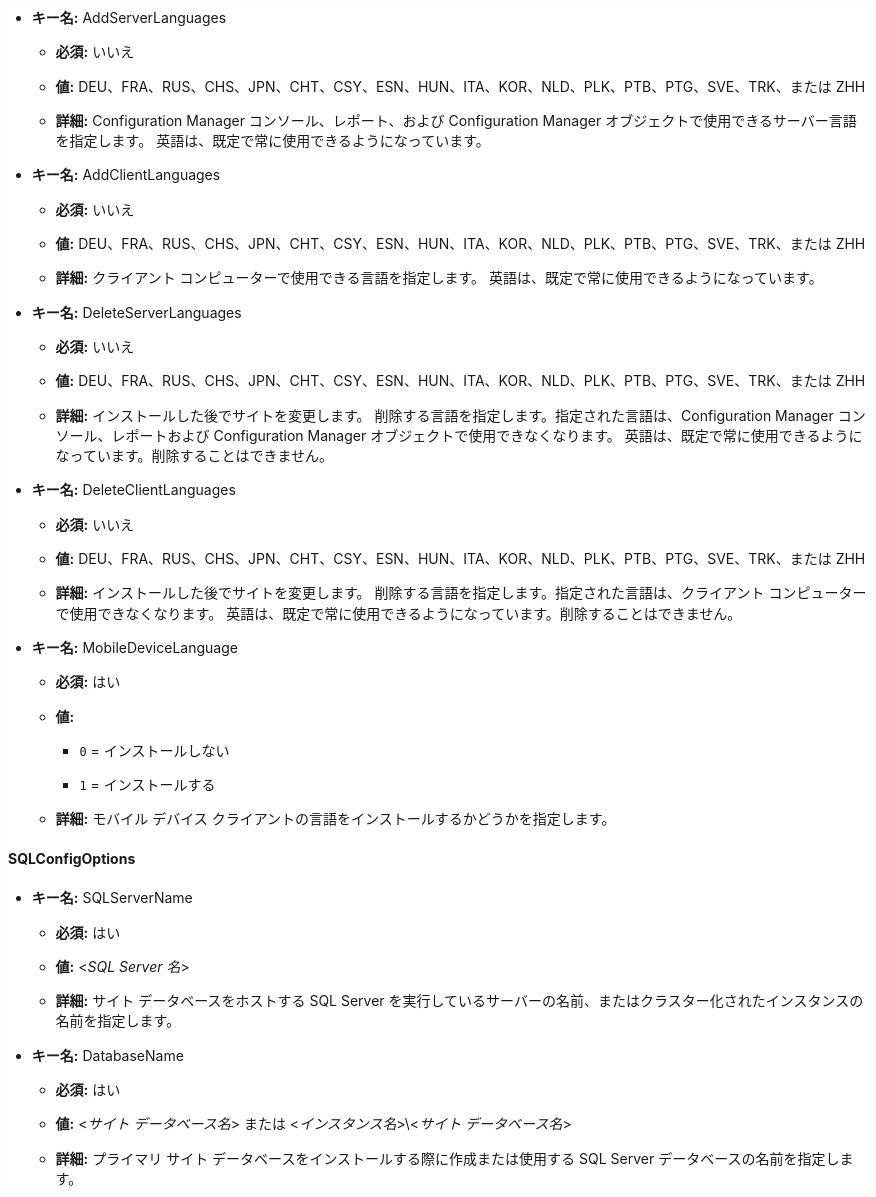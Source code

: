 - **キー名:** AddServerLanguages  

    - **必須:** いいえ  

    - **値:** DEU、FRA、RUS、CHS、JPN、CHT、CSY、ESN、HUN、ITA、KOR、NLD、PLK、PTB、PTG、SVE、TRK、または ZHH  

    - **詳細:** Configuration Manager コンソール、レポート、および Configuration Manager オブジェクトで使用できるサーバー言語を指定します。 英語は、既定で常に使用できるようになっています。  

- **キー名:** AddClientLanguages  

    - **必須:** いいえ  

    - **値:** DEU、FRA、RUS、CHS、JPN、CHT、CSY、ESN、HUN、ITA、KOR、NLD、PLK、PTB、PTG、SVE、TRK、または ZHH  

    - **詳細:** クライアント コンピューターで使用できる言語を指定します。 英語は、既定で常に使用できるようになっています。  

- **キー名:** DeleteServerLanguages  

    - **必須:** いいえ  

    - **値:** DEU、FRA、RUS、CHS、JPN、CHT、CSY、ESN、HUN、ITA、KOR、NLD、PLK、PTB、PTG、SVE、TRK、または ZHH  

    - **詳細:** インストールした後でサイトを変更します。 削除する言語を指定します。指定された言語は、Configuration Manager コンソール、レポートおよび Configuration Manager オブジェクトで使用できなくなります。 英語は、既定で常に使用できるようになっています。削除することはできません。  

- **キー名:** DeleteClientLanguages  

    - **必須:** いいえ  

    - **値:** DEU、FRA、RUS、CHS、JPN、CHT、CSY、ESN、HUN、ITA、KOR、NLD、PLK、PTB、PTG、SVE、TRK、または ZHH  

    - **詳細:** インストールした後でサイトを変更します。 削除する言語を指定します。指定された言語は、クライアント コンピューターで使用できなくなります。 英語は、既定で常に使用できるようになっています。削除することはできません。  

- **キー名:** MobileDeviceLanguage  

    - **必須:** はい  

    - **値:**

        - `0` = インストールしない  

        - `1` = インストールする  

    - **詳細:** モバイル デバイス クライアントの言語をインストールするかどうかを指定します。  

#### <a name="sqlconfigoptions"></a>SQLConfigOptions

- **キー名:** SQLServerName  

    - **必須:** はい  

    - **値:**  <*SQL Server 名*>  

    - **詳細:** サイト データベースをホストする SQL Server を実行しているサーバーの名前、またはクラスター化されたインスタンスの名前を指定します。  

- **キー名:** DatabaseName  

    - **必須:** はい  

    - **値:**  <*サイト データベース名*> または <*インスタンス名*>\\<*サイト データベース名*>  

    - **詳細:** プライマリ サイト データベースをインストールする際に作成または使用する SQL Server データベースの名前を指定します。  

